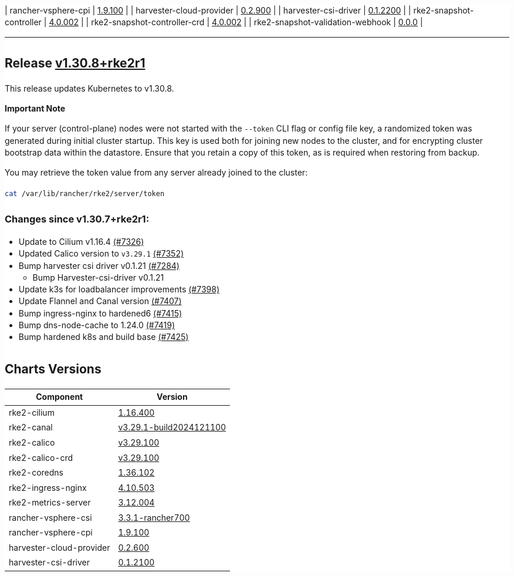 | rancher-vsphere-cpi | [1.9.100](https://github.com/rancher/rke2-charts/raw/main/assets/rancher-vsphere-cpi/rancher-vsphere-cpi-1.9.100.tgz) |
| harvester-cloud-provider | [0.2.900](https://github.com/rancher/rke2-charts/raw/main/assets/harvester-cloud-provider/harvester-cloud-provider-0.2.900.tgz) |
| harvester-csi-driver | [0.1.2200](https://github.com/rancher/rke2-charts/raw/main/assets/harvester-cloud-provider/harvester-csi-driver-0.1.2200.tgz) |
| rke2-snapshot-controller | [4.0.002](https://github.com/rancher/rke2-charts/raw/main/assets/rke2-snapshot-controller/rke2-snapshot-controller-4.0.002.tgz) |
| rke2-snapshot-controller-crd | [4.0.002](https://github.com/rancher/rke2-charts/raw/main/assets/rke2-snapshot-controller/rke2-snapshot-controller-crd-4.0.002.tgz) |
| rke2-snapshot-validation-webhook | [0.0.0](https://github.com/rancher/rke2-charts/raw/main/assets/rke2-snapshot-validation-webhook/rke2-snapshot-validation-webhook-0.0.0.tgz) |

-----
## Release [v1.30.8+rke2r1](https://github.com/rancher/rke2/releases/tag/v1.30.8+rke2r1)


This release updates Kubernetes to v1.30.8.

**Important Note**

If your server (control-plane) nodes were not started with the `--token` CLI flag or config file key, a randomized token was generated during initial cluster startup. This key is used both for joining new nodes to the cluster, and for encrypting cluster bootstrap data within the datastore. Ensure that you retain a copy of this token, as is required when restoring from backup.

You may retrieve the token value from any server already joined to the cluster:
```bash
cat /var/lib/rancher/rke2/server/token
```

### Changes since v1.30.7+rke2r1:

* Update to Cilium v1.16.4 [(#7326)](https://github.com/rancher/rke2/pull/7326)
* Updated Calico version to `v3.29.1` [(#7352)](https://github.com/rancher/rke2/pull/7352)
* Bump harvester csi driver v0.1.21 [(#7284)](https://github.com/rancher/rke2/pull/7284)
  * Bump Harvester-csi-driver v0.1.21
* Update k3s for loadbalancer improvements [(#7398)](https://github.com/rancher/rke2/pull/7398)
* Update Flannel and Canal version [(#7407)](https://github.com/rancher/rke2/pull/7407)
* Bump ingress-nginx to hardened6 [(#7415)](https://github.com/rancher/rke2/pull/7415)
* Bump dns-node-cache to 1.24.0 [(#7419)](https://github.com/rancher/rke2/pull/7419)
* Bump hardened k8s and build base [(#7425)](https://github.com/rancher/rke2/pull/7425)


## Charts Versions
| Component | Version |
| --- | --- |
| rke2-cilium | [1.16.400](https://github.com/rancher/rke2-charts/raw/main/assets/rke2-cilium/rke2-cilium-1.16.400.tgz) |
| rke2-canal | [v3.29.1-build2024121100](https://github.com/rancher/rke2-charts/raw/main/assets/rke2-canal/rke2-canal-v3.29.1-build2024121100.tgz) |
| rke2-calico | [v3.29.100](https://github.com/rancher/rke2-charts/raw/main/assets/rke2-calico/rke2-calico-v3.29.100.tgz) |
| rke2-calico-crd | [v3.29.100](https://github.com/rancher/rke2-charts/raw/main/assets/rke2-calico/rke2-calico-crd-v3.29.100.tgz) |
| rke2-coredns | [1.36.102](https://github.com/rancher/rke2-charts/raw/main/assets/rke2-coredns/rke2-coredns-1.36.102.tgz) |
| rke2-ingress-nginx | [4.10.503](https://github.com/rancher/rke2-charts/raw/main/assets/rke2-ingress-nginx/rke2-ingress-nginx-4.10.503.tgz) |
| rke2-metrics-server | [3.12.004](https://github.com/rancher/rke2-charts/raw/main/assets/rke2-metrics-server/rke2-metrics-server-3.12.004.tgz) |
| rancher-vsphere-csi | [3.3.1-rancher700](https://github.com/rancher/rke2-charts/raw/main/assets/rancher-vsphere-csi/rancher-vsphere-csi-3.3.1-rancher700.tgz) |
| rancher-vsphere-cpi | [1.9.100](https://github.com/rancher/rke2-charts/raw/main/assets/rancher-vsphere-cpi/rancher-vsphere-cpi-1.9.100.tgz) |
| harvester-cloud-provider | [0.2.600](https://github.com/rancher/rke2-charts/raw/main/assets/harvester-cloud-provider/harvester-cloud-provider-0.2.600.tgz) |
| harvester-csi-driver | [0.1.2100](https://github.com/rancher/rke2-charts/raw/main/assets/harvester-cloud-provider/harvester-csi-driver-0.1.2100.tgz) |